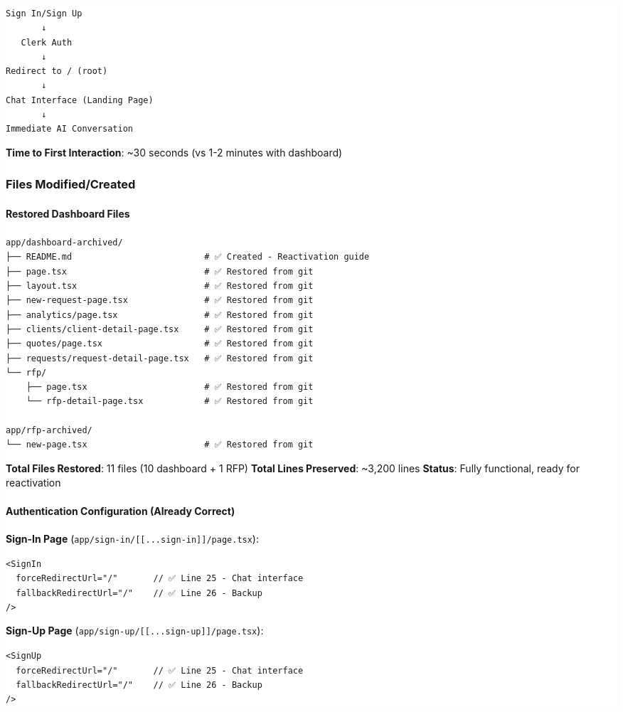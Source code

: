 ```
Sign In/Sign Up
       ↓
   Clerk Auth
       ↓
Redirect to / (root)
       ↓
Chat Interface (Landing Page)
       ↓
Immediate AI Conversation
```

**Time to First Interaction**: ~30 seconds (vs 1-2 minutes with dashboard)

### Files Modified/Created

#### Restored Dashboard Files

```
app/dashboard-archived/
├── README.md                          # ✅ Created - Reactivation guide
├── page.tsx                           # ✅ Restored from git
├── layout.tsx                         # ✅ Restored from git
├── new-request-page.tsx               # ✅ Restored from git
├── analytics/page.tsx                 # ✅ Restored from git
├── clients/client-detail-page.tsx     # ✅ Restored from git
├── quotes/page.tsx                    # ✅ Restored from git
├── requests/request-detail-page.tsx   # ✅ Restored from git
└── rfp/
    ├── page.tsx                       # ✅ Restored from git
    └── rfp-detail-page.tsx            # ✅ Restored from git

app/rfp-archived/
└── new-page.tsx                       # ✅ Restored from git
```

**Total Files Restored**: 11 files (10 dashboard + 1 RFP)
**Total Lines Preserved**: ~3,200 lines
**Status**: Fully functional, ready for reactivation

#### Authentication Configuration (Already Correct)

**Sign-In Page** (`app/sign-in/[[...sign-in]]/page.tsx`):
```tsx
<SignIn
  forceRedirectUrl="/"       // ✅ Line 25 - Chat interface
  fallbackRedirectUrl="/"    // ✅ Line 26 - Backup
/>
```

**Sign-Up Page** (`app/sign-up/[[...sign-up]]/page.tsx`):
```tsx
<SignUp
  forceRedirectUrl="/"       // ✅ Line 25 - Chat interface
  fallbackRedirectUrl="/"    // ✅ Line 26 - Backup
/>
```
